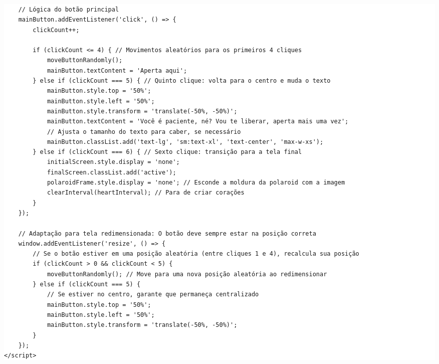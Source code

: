 
        // Lógica do botão principal
        mainButton.addEventListener('click', () => {
            clickCount++;

            if (clickCount <= 4) { // Movimentos aleatórios para os primeiros 4 cliques
                moveButtonRandomly();
                mainButton.textContent = 'Aperta aqui';
            } else if (clickCount === 5) { // Quinto clique: volta para o centro e muda o texto
                mainButton.style.top = '50%';
                mainButton.style.left = '50%';
                mainButton.style.transform = 'translate(-50%, -50%)';
                mainButton.textContent = 'Você é paciente, né? Vou te liberar, aperta mais uma vez';
                // Ajusta o tamanho do texto para caber, se necessário
                mainButton.classList.add('text-lg', 'sm:text-xl', 'text-center', 'max-w-xs');
            } else if (clickCount === 6) { // Sexto clique: transição para a tela final
                initialScreen.style.display = 'none';
                finalScreen.classList.add('active');
                polaroidFrame.style.display = 'none'; // Esconde a moldura da polaroid com a imagem
                clearInterval(heartInterval); // Para de criar corações
            }
        });

        // Adaptação para tela redimensionada: O botão deve sempre estar na posição correta
        window.addEventListener('resize', () => {
            // Se o botão estiver em uma posição aleatória (entre cliques 1 e 4), recalcula sua posição
            if (clickCount > 0 && clickCount < 5) {
                moveButtonRandomly(); // Move para uma nova posição aleatória ao redimensionar
            } else if (clickCount === 5) {
                // Se estiver no centro, garante que permaneça centralizado
                mainButton.style.top = '50%';
                mainButton.style.left = '50%';
                mainButton.style.transform = 'translate(-50%, -50%)';
            }
        });
    </script>
</body>
</html>
